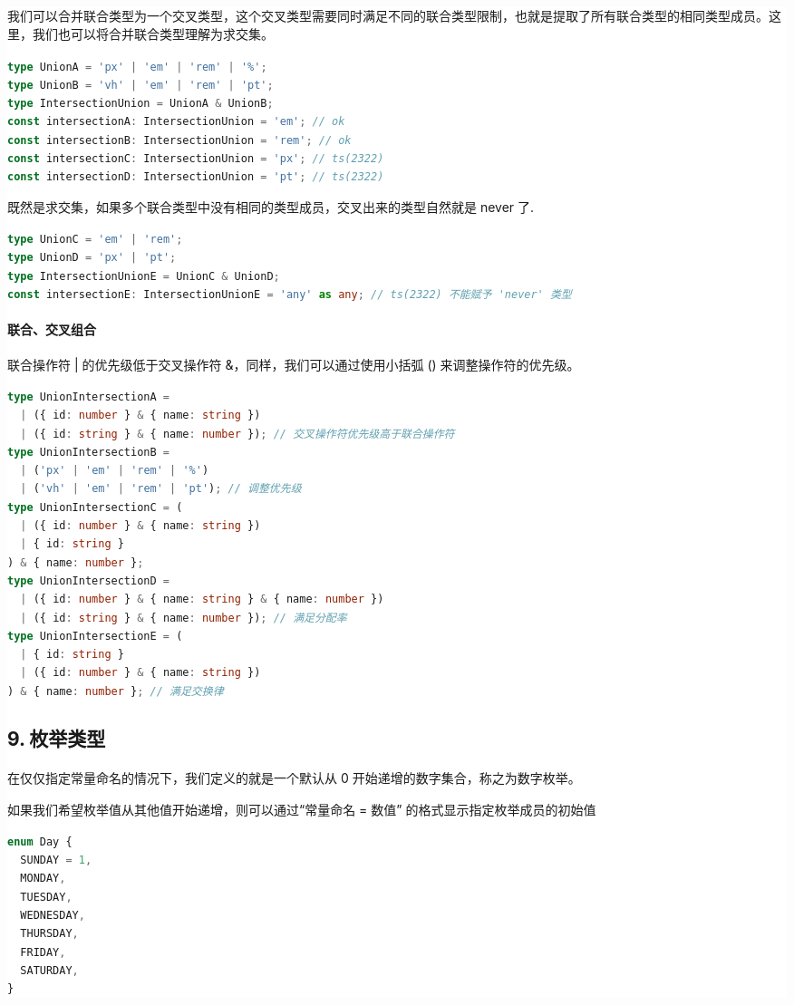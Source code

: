我们可以合并联合类型为一个交叉类型，这个交叉类型需要同时满足不同的联合类型限制，也就是提取了所有联合类型的相同类型成员。这里，我们也可以将合并联合类型理解为求交集。

```ts
type UnionA = 'px' | 'em' | 'rem' | '%';
type UnionB = 'vh' | 'em' | 'rem' | 'pt';
type IntersectionUnion = UnionA & UnionB;
const intersectionA: IntersectionUnion = 'em'; // ok
const intersectionB: IntersectionUnion = 'rem'; // ok
const intersectionC: IntersectionUnion = 'px'; // ts(2322)
const intersectionD: IntersectionUnion = 'pt'; // ts(2322)
```

既然是求交集，如果多个联合类型中没有相同的类型成员，交叉出来的类型自然就是 never 了.

```ts
type UnionC = 'em' | 'rem';
type UnionD = 'px' | 'pt';
type IntersectionUnionE = UnionC & UnionD;
const intersectionE: IntersectionUnionE = 'any' as any; // ts(2322) 不能赋予 'never' 类型
```

#### 联合、交叉组合

联合操作符 | 的优先级低于交叉操作符 &，同样，我们可以通过使用小括弧 () 来调整操作符的优先级。

```ts
type UnionIntersectionA =
  | ({ id: number } & { name: string })
  | ({ id: string } & { name: number }); // 交叉操作符优先级高于联合操作符
type UnionIntersectionB =
  | ('px' | 'em' | 'rem' | '%')
  | ('vh' | 'em' | 'rem' | 'pt'); // 调整优先级
type UnionIntersectionC = (
  | ({ id: number } & { name: string })
  | { id: string }
) & { name: number };
type UnionIntersectionD =
  | ({ id: number } & { name: string } & { name: number })
  | ({ id: string } & { name: number }); // 满足分配率
type UnionIntersectionE = (
  | { id: string }
  | ({ id: number } & { name: string })
) & { name: number }; // 满足交换律
```

## 9. 枚举类型

在仅仅指定常量命名的情况下，我们定义的就是一个默认从 0 开始递增的数字集合，称之为数字枚举。

如果我们希望枚举值从其他值开始递增，则可以通过“常量命名 = 数值” 的格式显示指定枚举成员的初始值

```ts
enum Day {
  SUNDAY = 1,
  MONDAY,
  TUESDAY,
  WEDNESDAY,
  THURSDAY,
  FRIDAY,
  SATURDAY,
}
```
